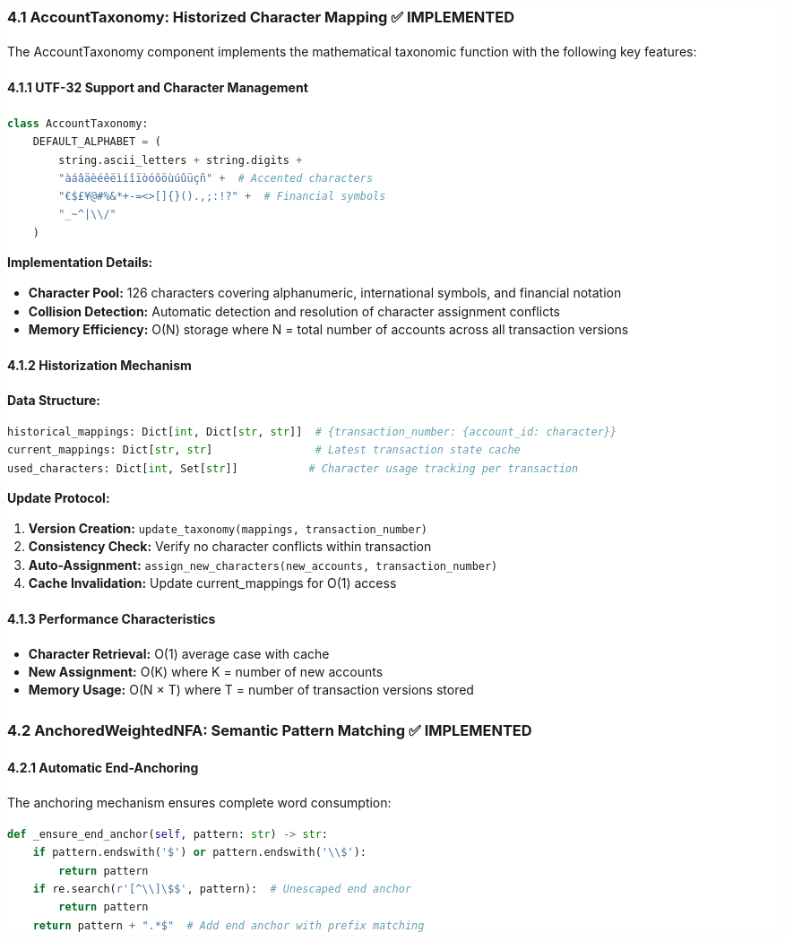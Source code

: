 ### 4.1 AccountTaxonomy: Historized Character Mapping ✅ **IMPLEMENTED**

The AccountTaxonomy component implements the mathematical taxonomic function with the following key features:

#### 4.1.1 UTF-32 Support and Character Management

```python
class AccountTaxonomy:
    DEFAULT_ALPHABET = (
        string.ascii_letters + string.digits + 
        "àáâäèéêëìíîïòóôöùúûüçñ" +  # Accented characters
        "€$£¥@#%&*+-=<>[]{}().,;:!?" +  # Financial symbols
        "_~^|\\/"
    )
```

**Implementation Details:**
- **Character Pool:** 126 characters covering alphanumeric, international symbols, and financial notation
- **Collision Detection:** Automatic detection and resolution of character assignment conflicts
- **Memory Efficiency:** O(N) storage where N = total number of accounts across all transaction versions

#### 4.1.2 Historization Mechanism

**Data Structure:**
```python
historical_mappings: Dict[int, Dict[str, str]]  # {transaction_number: {account_id: character}}
current_mappings: Dict[str, str]                # Latest transaction state cache
used_characters: Dict[int, Set[str]]           # Character usage tracking per transaction
```

**Update Protocol:**
1. **Version Creation:** `update_taxonomy(mappings, transaction_number)`
2. **Consistency Check:** Verify no character conflicts within transaction
3. **Auto-Assignment:** `assign_new_characters(new_accounts, transaction_number)`
4. **Cache Invalidation:** Update current_mappings for O(1) access

#### 4.1.3 Performance Characteristics

- **Character Retrieval:** O(1) average case with cache
- **New Assignment:** O(K) where K = number of new accounts
- **Memory Usage:** O(N × T) where T = number of transaction versions stored

### 4.2 AnchoredWeightedNFA: Semantic Pattern Matching ✅ **IMPLEMENTED**

#### 4.2.1 Automatic End-Anchoring

The anchoring mechanism ensures complete word consumption:

```python
def _ensure_end_anchor(self, pattern: str) -> str:
    if pattern.endswith('$') or pattern.endswith('\\$'):
        return pattern
    if re.search(r'[^\\]\$$', pattern):  # Unescaped end anchor
        return pattern
    return pattern + ".*$"  # Add end anchor with prefix matching
```
